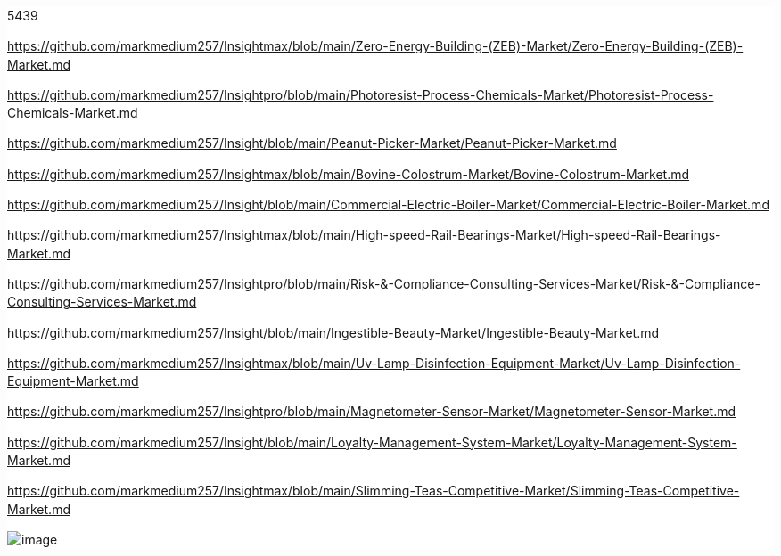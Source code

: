 5439</p><p><a href="https://github.com/markmedium257/Insightmax/blob/main/Zero-Energy-Building-(ZEB)-Market/Zero-Energy-Building-(ZEB)-Market.md">https://github.com/markmedium257/Insightmax/blob/main/Zero-Energy-Building-(ZEB)-Market/Zero-Energy-Building-(ZEB)-Market.md</a></p><p><a href="https://github.com/markmedium257/Insightpro/blob/main/Photoresist-Process-Chemicals-Market/Photoresist-Process-Chemicals-Market.md">https://github.com/markmedium257/Insightpro/blob/main/Photoresist-Process-Chemicals-Market/Photoresist-Process-Chemicals-Market.md</a></p><p><a href="https://github.com/markmedium257/Insight/blob/main/Peanut-Picker-Market/Peanut-Picker-Market.md">https://github.com/markmedium257/Insight/blob/main/Peanut-Picker-Market/Peanut-Picker-Market.md</a></p><p><a href="https://github.com/markmedium257/Insightmax/blob/main/Bovine-Colostrum-Market/Bovine-Colostrum-Market.md">https://github.com/markmedium257/Insightmax/blob/main/Bovine-Colostrum-Market/Bovine-Colostrum-Market.md</a></p><p><a href="https://github.com/markmedium257/Insight/blob/main/Commercial-Electric-Boiler-Market/Commercial-Electric-Boiler-Market.md">https://github.com/markmedium257/Insight/blob/main/Commercial-Electric-Boiler-Market/Commercial-Electric-Boiler-Market.md</a></p><p><a href="https://github.com/markmedium257/Insightmax/blob/main/High-speed-Rail-Bearings-Market/High-speed-Rail-Bearings-Market.md">https://github.com/markmedium257/Insightmax/blob/main/High-speed-Rail-Bearings-Market/High-speed-Rail-Bearings-Market.md</a></p><p><a href="https://github.com/markmedium257/Insightpro/blob/main/Risk-&-Compliance-Consulting-Services-Market/Risk-&-Compliance-Consulting-Services-Market.md">https://github.com/markmedium257/Insightpro/blob/main/Risk-&-Compliance-Consulting-Services-Market/Risk-&-Compliance-Consulting-Services-Market.md</a></p><p><a href="https://github.com/markmedium257/Insight/blob/main/Ingestible-Beauty-Market/Ingestible-Beauty-Market.md">https://github.com/markmedium257/Insight/blob/main/Ingestible-Beauty-Market/Ingestible-Beauty-Market.md</a></p><p><a href="https://github.com/markmedium257/Insightmax/blob/main/Uv-Lamp-Disinfection-Equipment-Market/Uv-Lamp-Disinfection-Equipment-Market.md">https://github.com/markmedium257/Insightmax/blob/main/Uv-Lamp-Disinfection-Equipment-Market/Uv-Lamp-Disinfection-Equipment-Market.md</a></p><p><a href="https://github.com/markmedium257/Insightpro/blob/main/Magnetometer-Sensor-Market/Magnetometer-Sensor-Market.md">https://github.com/markmedium257/Insightpro/blob/main/Magnetometer-Sensor-Market/Magnetometer-Sensor-Market.md</a></p><p><a href="https://github.com/markmedium257/Insight/blob/main/Loyalty-Management-System-Market/Loyalty-Management-System-Market.md">https://github.com/markmedium257/Insight/blob/main/Loyalty-Management-System-Market/Loyalty-Management-System-Market.md</a></p><p><a href="https://github.com/markmedium257/Insightmax/blob/main/Slimming-Teas-Competitive-Market/Slimming-Teas-Competitive-Market.md">https://github.com/markmedium257/Insightmax/blob/main/Slimming-Teas-Competitive-Market/Slimming-Teas-Competitive-Market.md</a></p>
![image](https://github.com/user-attachments/assets/8f90df9d-4703-451a-972a-cd0ecb33d115)
